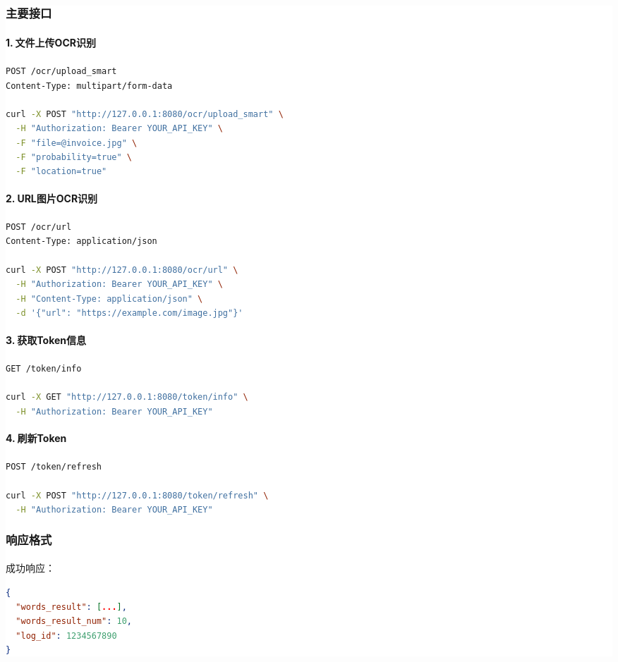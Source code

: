 ### 主要接口

#### 1. 文件上传OCR识别

```bash
POST /ocr/upload_smart
Content-Type: multipart/form-data

curl -X POST "http://127.0.0.1:8080/ocr/upload_smart" \
  -H "Authorization: Bearer YOUR_API_KEY" \
  -F "file=@invoice.jpg" \
  -F "probability=true" \
  -F "location=true"
```

#### 2. URL图片OCR识别

```bash
POST /ocr/url
Content-Type: application/json

curl -X POST "http://127.0.0.1:8080/ocr/url" \
  -H "Authorization: Bearer YOUR_API_KEY" \
  -H "Content-Type: application/json" \
  -d '{"url": "https://example.com/image.jpg"}'
```

#### 3. 获取Token信息

```bash
GET /token/info

curl -X GET "http://127.0.0.1:8080/token/info" \
  -H "Authorization: Bearer YOUR_API_KEY"
```

#### 4. 刷新Token

```bash
POST /token/refresh

curl -X POST "http://127.0.0.1:8080/token/refresh" \
  -H "Authorization: Bearer YOUR_API_KEY"
```

### 响应格式

成功响应：
```json
{
  "words_result": [...],
  "words_result_num": 10,
  "log_id": 1234567890
}
```
